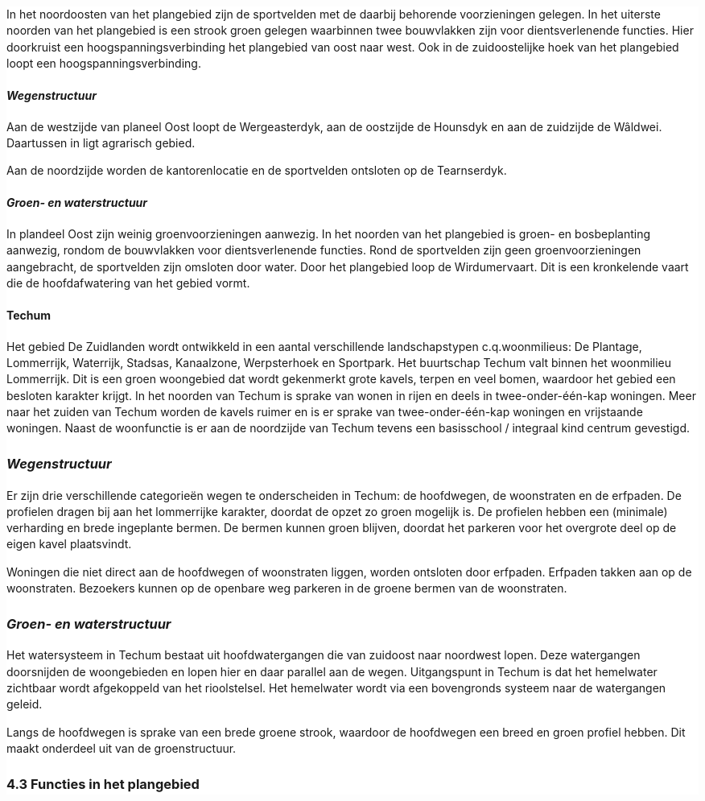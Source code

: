 In het noordoosten van het plangebied zijn de sportvelden met de daarbij behorende voorzieningen gelegen. In het uiterste noorden van het plangebied is een strook groen gelegen waarbinnen twee bouwvlakken zijn voor dientsverlenende functies. Hier doorkruist een hoogspanningsverbinding het plangebied van oost naar west. Ook in de zuidoostelijke hoek van het plangebied loopt een hoogspanningsverbinding.

#### *Wegenstructuur*

Aan de westzijde van planeel Oost loopt de Wergeasterdyk, aan de oostzijde de Hounsdyk en aan de zuidzijde de Wâldwei. Daartussen in ligt agrarisch gebied.

Aan de noordzijde worden de kantorenlocatie en de sportvelden ontsloten op de Tearnserdyk.

#### *Groen- en waterstructuur*

In plandeel Oost zijn weinig groenvoorzieningen aanwezig. In het noorden van het plangebied is groen- en bosbeplanting aanwezig, rondom de bouwvlakken voor dientsverlenende functies. Rond de sportvelden zijn geen groenvoorzieningen aangebracht, de sportvelden zijn omsloten door water. Door het plangebied loop de Wirdumervaart. Dit is een kronkelende vaart die de hoofdafwatering van het gebied vormt.

#### Techum

Het gebied De Zuidlanden wordt ontwikkeld in een aantal verschillende landschapstypen c.q.woonmilieus: De Plantage, Lommerrijk, Waterrijk, Stadsas, Kanaalzone, Werpsterhoek en Sportpark. Het buurtschap Techum valt binnen het woonmilieu Lommerrijk. Dit is een groen woongebied dat wordt gekenmerkt grote kavels, terpen en veel bomen, waardoor het gebied een besloten karakter krijgt. In het noorden van Techum is sprake van wonen in rijen en deels in twee-onder-één-kap woningen. Meer naar het zuiden van Techum worden de kavels ruimer en is er sprake van twee-onder-één-kap woningen en vrijstaande woningen. Naast de woonfunctie is er aan de noordzijde van Techum tevens een basisschool / integraal kind centrum gevestigd.

### *Wegenstructuur*

Er zijn drie verschillende categorieën wegen te onderscheiden in Techum: de hoofdwegen, de woonstraten en de erfpaden. De profielen dragen bij aan het lommerrijke karakter, doordat de opzet zo groen mogelijk is. De profielen hebben een (minimale) verharding en brede ingeplante bermen. De bermen kunnen groen blijven, doordat het parkeren voor het overgrote deel op de eigen kavel plaatsvindt.

Woningen die niet direct aan de hoofdwegen of woonstraten liggen, worden ontsloten door erfpaden. Erfpaden takken aan op de woonstraten. Bezoekers kunnen op de openbare weg parkeren in de groene bermen van de woonstraten.

### *Groen- en waterstructuur*

Het watersysteem in Techum bestaat uit hoofdwatergangen die van zuidoost naar noordwest lopen. Deze watergangen doorsnijden de woongebieden en lopen hier en daar parallel aan de wegen. Uitgangspunt in Techum is dat het hemelwater zichtbaar wordt afgekoppeld van het rioolstelsel. Het hemelwater wordt via een bovengronds systeem naar de watergangen geleid.

Langs de hoofdwegen is sprake van een brede groene strook, waardoor de hoofdwegen een breed en groen profiel hebben. Dit maakt onderdeel uit van de groenstructuur.

### **4.3 Functies in het plangebied**
